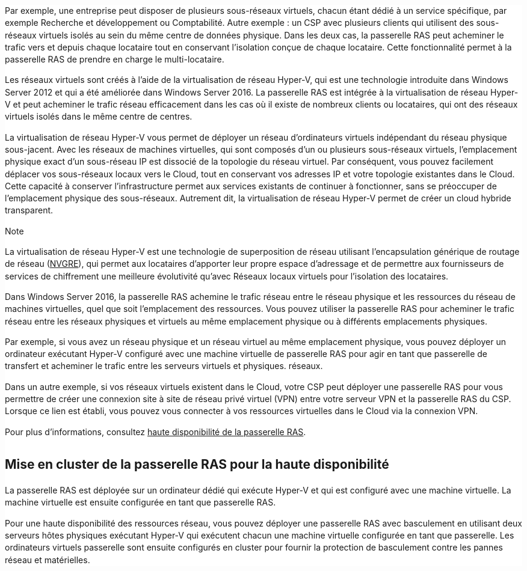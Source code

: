 Par exemple, une entreprise peut disposer de plusieurs sous-réseaux virtuels, chacun étant dédié à un service spécifique, par exemple Recherche et développement ou Comptabilité. Autre exemple : un CSP avec plusieurs clients qui utilisent des sous-réseaux virtuels isolés au sein du même centre de données physique. Dans les deux cas, la passerelle RAS peut acheminer le trafic vers et depuis chaque locataire tout en conservant l’isolation conçue de chaque locataire. Cette fonctionnalité permet à la passerelle RAS de prendre en charge le multi-locataire.  
  
Les réseaux virtuels sont créés à l’aide de la virtualisation de réseau Hyper-V, qui est une technologie introduite dans Windows Server 2012 et qui a été améliorée dans Windows Server 2016. La passerelle RAS est intégrée à la virtualisation de réseau Hyper-V et peut acheminer le trafic réseau efficacement dans les cas où il existe de nombreux clients ou locataires, qui ont des réseaux virtuels isolés dans le même centre de centres.  
  
La virtualisation de réseau Hyper-V vous permet de déployer un réseau d’ordinateurs virtuels indépendant du réseau physique sous-jacent. Avec les réseaux de machines virtuelles, qui sont composés d’un ou plusieurs sous-réseaux virtuels, l’emplacement physique exact d’un sous-réseau IP est dissocié de la topologie du réseau virtuel. Par conséquent, vous pouvez facilement déplacer vos sous-réseaux locaux vers le Cloud, tout en conservant vos adresses IP et votre topologie existantes dans le Cloud. Cette capacité à conserver l’infrastructure permet aux services existants de continuer à fonctionner, sans se préoccuper de l’emplacement physique des sous-réseaux. Autrement dit, la virtualisation de réseau Hyper-V permet de créer un cloud hybride transparent.  
  
> [!NOTE]  
> La virtualisation de réseau Hyper-V est une technologie de superposition de réseau utilisant l’encapsulation générique de routage de réseau ([NVGRE](https://tools.ietf.org/html/draft-sridharan-virtualization-nvgre-00)), qui permet aux locataires d’apporter leur propre espace d’adressage et de permettre aux fournisseurs de services de chiffrement une meilleure évolutivité qu’avec Réseaux locaux virtuels pour l’isolation des locataires.  
  
Dans Windows Server 2016, la passerelle RAS achemine le trafic réseau entre le réseau physique et les ressources du réseau de machines virtuelles, quel que soit l’emplacement des ressources. Vous pouvez utiliser la passerelle RAS pour acheminer le trafic réseau entre les réseaux physiques et virtuels au même emplacement physique ou à différents emplacements physiques.  
  
Par exemple, si vous avez un réseau physique et un réseau virtuel au même emplacement physique, vous pouvez déployer un ordinateur exécutant Hyper-V configuré avec une machine virtuelle de passerelle RAS pour agir en tant que passerelle de transfert et acheminer le trafic entre les serveurs virtuels et physiques. réseaux.  
  
Dans un autre exemple, si vos réseaux virtuels existent dans le Cloud, votre CSP peut déployer une passerelle RAS pour vous permettre de créer une connexion site à site de réseau privé virtuel (VPN) entre votre serveur VPN et la passerelle RAS du CSP. Lorsque ce lien est établi, vous pouvez vous connecter à vos ressources virtuelles dans le Cloud via la connexion VPN.  
  
Pour plus d’informations, consultez [haute disponibilité de la passerelle RAS](../../../networking/sdn/technologies/network-function-virtualization/RAS-Gateway-High-Availability.md).  
  
## <a name="bkmk_clustering"></a>Mise en cluster de la passerelle RAS pour la haute disponibilité  
La passerelle RAS est déployée sur un ordinateur dédié qui exécute Hyper-V et qui est configuré avec une machine virtuelle. La machine virtuelle est ensuite configurée en tant que passerelle RAS.  
  
Pour une haute disponibilité des ressources réseau, vous pouvez déployer une passerelle RAS avec basculement en utilisant deux serveurs hôtes physiques exécutant Hyper-V qui exécutent chacun une machine virtuelle configurée en tant que passerelle. Les ordinateurs virtuels passerelle sont ensuite configurés en cluster pour fournir la protection de basculement contre les pannes réseau et matérielles.  
  